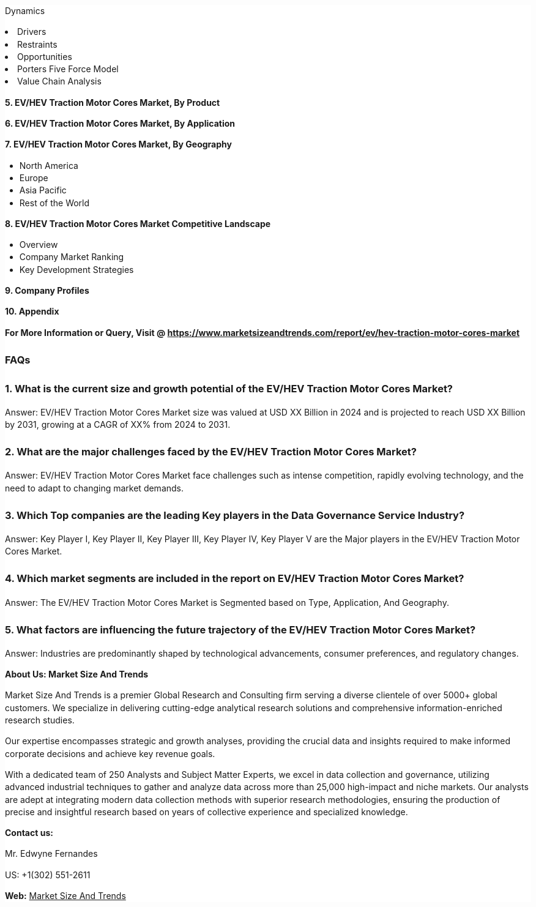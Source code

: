 Dynamics</span></li><li><span class="">Drivers</span></li><li><span class="">Restraints</span></li><li><span class="">Opportunities</span></li><li><span class="">Porters Five Force Model</span></li><li><span class="">Value Chain Analysis</span></li></ul></div><div class="" data-test-id=""><p><strong><span class="">5. EV/HEV Traction Motor Cores Market, By Product</span></strong></p></div><div class="" data-test-id=""><p><strong><span class="">6. EV/HEV Traction Motor Cores Market, By Application</span></strong></p></div><div class="" data-test-id=""><p><strong><span class="">7. EV/HEV Traction Motor Cores Market, By Geography</span></strong></p></div><div class="" data-test-id=""><ul><li><span class="">North America</span></li><li><span class="">Europe</span></li><li><span class="">Asia Pacific</span></li><li><span class="">Rest of the World</span></li></ul></div><div class="" data-test-id=""><p><strong><span class="">8. EV/HEV Traction Motor Cores Market Competitive Landscape</span></strong></p></div><div class="" data-test-id=""><ul><li><span class="">Overview</span></li><li><span class="">Company Market Ranking</span></li><li><span class="">Key Development Strategies</span></li></ul></div><div class="" data-test-id=""><p><strong><span class="">9. Company Profiles</span></strong></p></div><div class="" data-test-id=""><p><strong><span class="">10. Appendix</span></strong></p></div><div class="" data-test-id=""><p><strong><span class="">For More Information or Query, Visit @ <a href="https://www.marketsizeandtrends.com/report/ev/hev-traction-motor-cores-market" target="_blank">https://www.marketsizeandtrends.com/report/ev/hev-traction-motor-cores-market</a></span></strong></p></div><div class="" data-test-id=""><div class="article-main__content" data-test-id="publishing-text-block"><h3><strong><span class="">FAQs</span></strong></h3></div><div class="article-main__content" data-test-id="publishing-text-block"><h3><span class="">1. What is the current size and growth potential of the EV/HEV Traction Motor Cores Market?</span></h3></div><div class="article-main__content" data-test-id="publishing-text-block"><p><span class="font-[700]">Answer</span><span class="">: EV/HEV Traction Motor Cores Market size was valued at USD XX Billion in 2024 and is projected to reach USD XX Billion by 2031, growing at a CAGR of XX% from 2024 to 2031.</span></p></div><div class="article-main__content" data-test-id="publishing-text-block"><h3><span class="">2. What are the major challenges faced by the EV/HEV Traction Motor Cores Market?</span></h3></div><div class="article-main__content" data-test-id="publishing-text-block"><p><span class="font-[700]">Answer</span><span class="">: EV/HEV Traction Motor Cores Market face challenges such as intense competition, rapidly evolving technology, and the need to adapt to changing market demands.</span></p></div><div class="article-main__content" data-test-id="publishing-text-block"><h3><span class="">3. Which Top companies are the leading Key players in the Data Governance Service Industry?</span></h3></div><div class="article-main__content" data-test-id="publishing-text-block"><p><span class="font-[700]">Answer</span><span class="">: Key Player I, Key Player II, Key Player III, Key Player IV, Key Player V are the Major players in the EV/HEV Traction Motor Cores Market.</span></p></div><div class="article-main__content" data-test-id="publishing-text-block"><h3><span class="">4. Which market segments are included in the report on EV/HEV Traction Motor Cores Market?</span></h3></div><div class="article-main__content" data-test-id="publishing-text-block"><p><span class="font-[700]">Answer</span><span class="">: The EV/HEV Traction Motor Cores Market is Segmented based on Type, Application, And Geography.</span></p></div><div class="article-main__content" data-test-id="publishing-text-block"><h3><span class="">5. What factors are influencing the future trajectory of the EV/HEV Traction Motor Cores Market?</span></h3></div><div class="article-main__content" data-test-id="publishing-text-block"><p><span class="font-[700]">Answer:</span><span class="">&nbsp;Industries are predominantly shaped by technological advancements, consumer preferences, and regulatory changes.</span></p></div><p><strong><span class="">About Us: Market Size And Trends</span></strong></p></div><div class="" data-test-id=""><p><span class="">Market Size And Trends is a premier Global Research and Consulting firm serving a diverse clientele of over 5000+ global customers. We specialize in delivering cutting-edge analytical research solutions and comprehensive information-enriched research studies.</span></p></div><div class="" data-test-id=""><p><span class="">Our expertise encompasses strategic and growth analyses, providing the crucial data and insights required to make informed corporate decisions and achieve key revenue goals.</span></p></div><div class="" data-test-id=""><p><span class="">With a dedicated team of 250 Analysts and Subject Matter Experts, we excel in data collection and governance, utilizing advanced industrial techniques to gather and analyze data across more than 25,000 high-impact and niche markets. Our analysts are adept at integrating modern data collection methods with superior research methodologies, ensuring the production of precise and insightful research based on years of collective experience and specialized knowledge.</span></p></div><div class="" data-test-id=""><p><strong><span class="">Contact us:</span></strong></p></div><div class="" data-test-id=""><p><span class="">Mr. Edwyne Fernandes</span></p></div><div class="" data-test-id=""><p><span class="">US: +1(302) 551-2611<br /></span></p><p><span class=""><strong>Web:</strong> <a href="https://www.marketsizeandtrends.com/" target="_blank">Market Size And Trends</a></span></p></div>

